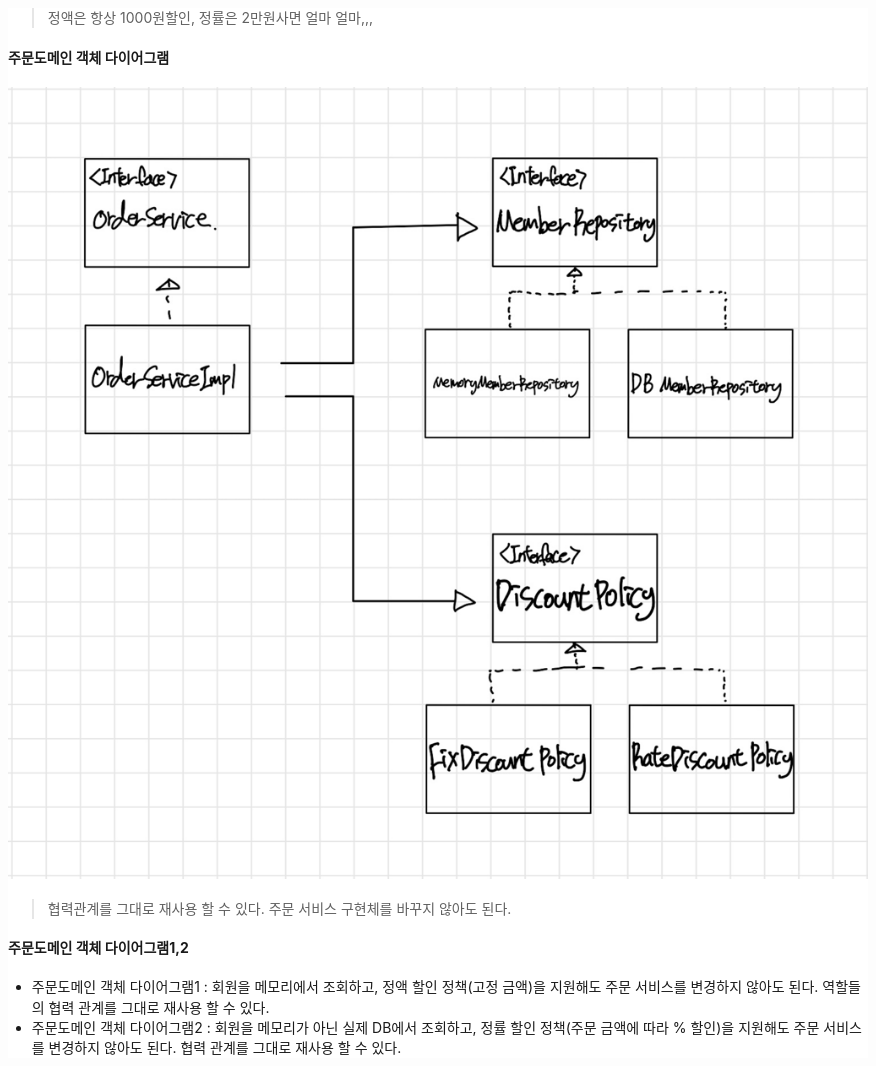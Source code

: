 > 정액은 항상 1000원할인, 정률은 2만원사면 얼마 얼마,,,

#### 주문도메인 객체 다이어그램
![img_13.png](img_13.png)


> 협력관계를 그대로 재사용 할 수 있다. 주문 서비스 구현체를 바꾸지 않아도 된다.  

#### 주문도메인 객체 다이어그램1,2
- 주문도메인 객체 다이어그램1 : 회원을 메모리에서 조회하고, 정액 할인 정책(고정 금액)을 지원해도 주문 서비스를 변경하지 않아도 된다. 역할들의 협력 관계를 그대로 재사용 할 수 있다.
- 주문도메인 객체 다이어그램2 : 회원을 메모리가 아닌 실제 DB에서 조회하고, 정률 할인 정책(주문 금액에 따라 % 할인)을 지원해도 주문 서비스를 변경하지 않아도 된다.
  협력 관계를 그대로 재사용 할 수 있다.